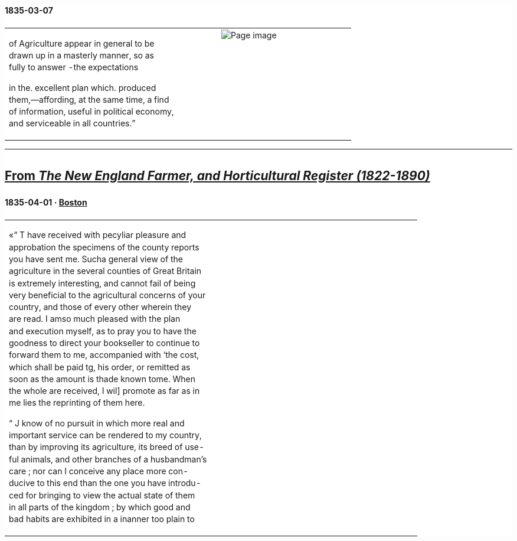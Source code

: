 #### 1835-03-07

<table style="width: 100%;"><tr><td style="width: 50%">

  
  
of Agriculture appear in general to be  
drawn up in a masterly manner, so as  
fully to answer -the expectations  
  
in the. excellent plan which. produced  
them,—affording, at the same time, a find  
of information, useful in political economy,  
and serviceable in all countries.”
</td><td style="width: 50%; max-height: 75%; margin: auto; display: block;">
<img alt="Page image" src="https://iiif.archive.org/image/iiif/2/sim_railway-locomotives-and-cars_1835-03-07_4_9%2Fsim_railway-locomotives-and-cars_1835-03-07_4_9_jp2.zip%2Fsim_railway-locomotives-and-cars_1835-03-07_4_9_jp2%2Fsim_railway-locomotives-and-cars_1835-03-07_4_9_0011.jp2/pct:65.08333333333333,9.300947867298579,25.083333333333332,7.464454976303317/600,/0/default.jpg"/>
</td>
</tr></table>

---

## [From _The New England Farmer, and Horticultural Register (1822-1890)_](https://archive.org/details/sim_new-england-farmer-and-horticultural-register_1835-04-01_13_38/page/n3/mode/1up?view=theater)

#### 1835-04-01 &middot; [Boston](http://dbpedia.org/resource/Boston)

<table style="width: 100%;"><tr><td style="width: 50%">

  
«“ T have received with pecyliar pleasure and  
approbation the specimens of the county reports  
you have sent me. Sucha general view of the  
agriculture in the several counties of Great Britain  
is extremely interesting, and cannot fail of being  
very beneficial to the agricultural concerns of your  
country, and those of every other wherein they  
are read. I amso much pleased with the plan  
and execution myself, as to pray you to have the  
goodness to direct your bookseller to continue to  
forward them to me, accompanied with ‘the cost,  
which shall be paid tg, his order, or remitted as  
soon as the amount is thade known tome. When  
the whole are received, I wil] promote as far as in  
me lies the reprinting of them here.  
  
“ J know of no pursuit in which more real and  
important service can be rendered to my country,  
than by improving its agriculture, its breed of use-  
ful animals, and other branches of a husbandman’s  
care ; nor can I conceive any place more con-  
ducive to this end than the one you have introdu-  
ced for bringing to view the actual state of them  
in all parts of the kingdom ; by which good and  
bad habits are exhibited in a inanner too plain to  
  